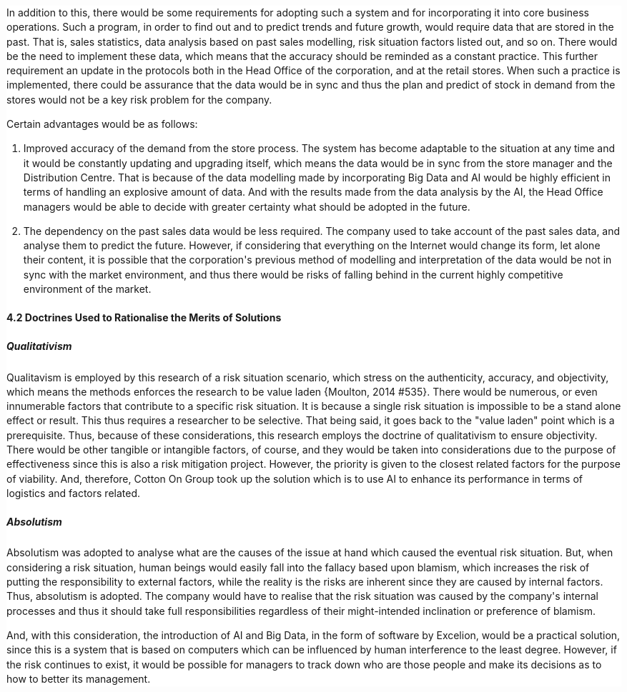 In addition to this, there would be some requirements for adopting such a system and for incorporating it into core business operations. Such a program, in order to find out and to predict trends and future growth, would require data that are stored in the past. That is, sales statistics, data analysis based on past sales modelling, risk situation factors listed out, and so on. There would be the need to implement these data, which means that the accuracy should be reminded as a constant practice. This further requirement an update in the protocols both in the Head Office of the corporation, and at the retail stores. When such a practice is implemented, there could be assurance that the data would be in sync and thus the plan and predict of stock in demand from the stores would not be a key risk problem for the company.

Certain advantages would be as follows:

1. Improved accuracy of the demand from the store process. The system has become adaptable to the situation at any time and it would be constantly updating and upgrading itself, which means the data would be in sync from the store manager and the Distribution Centre. That is because of the data modelling made by incorporating Big Data and AI would be highly efficient in terms of handling an explosive amount of data. And with the results made from the data analysis by the AI, the Head Office managers would be able to decide with greater certainty what should be adopted in the future.

2. The dependency on the past sales data would be less required. The company used to take account of the past sales data, and analyse them to predict the future. However, if considering that everything on the Internet would change its form, let alone their content, it is possible that the corporation's previous method of modelling and interpretation of the data would be not in sync with the market environment, and thus there would be risks of falling behind in the current highly competitive environment of the market.

#### 4.2 Doctrines Used to Rationalise the Merits of Solutions

##### Qualitativism

Qualitavism is employed by this research of a risk situation scenario, which stress on the authenticity, accuracy, and objectivity, which means the methods enforces the research to be value laden {Moulton, 2014 #535}. There would be numerous, or even innumerable factors that contribute to a specific risk situation. It is because a single risk situation is impossible to be a stand alone effect or result. This thus requires a researcher to be selective. That being said, it goes back to the "value laden" point which is a prerequisite. Thus, because of these considerations, this research employs the doctrine of qualitativism to ensure objectivity. There would be other tangible or intangible factors, of course, and they would be taken into considerations due to the purpose of effectiveness since this is also a risk mitigation project. However, the priority is given to the closest related factors for the purpose of viability. And, therefore, Cotton On Group took up the solution which is to use AI to enhance its performance in terms of logistics and factors related.

##### Absolutism

Absolutism was adopted to analyse what are the causes of the issue at hand which caused the eventual risk situation. But, when considering a risk situation, human beings would easily fall into the fallacy based upon blamism, which increases the risk of putting the responsibility to external factors, while the reality is the risks are inherent since they are caused by internal factors. Thus, absolutism is adopted. The company would have to realise that the risk situation was caused by the company's internal processes and thus it should take full responsibilities regardless of their might-intended inclination or preference of blamism.

And, with this consideration, the introduction of AI and Big Data, in the form of software by Excelion, would be a practical solution, since this is a system that is based on computers which can be influenced by human interference to the least degree. However, if the risk continues to exist, it would be possible for managers to track down who are those people and make its decisions as to how to better its management.
